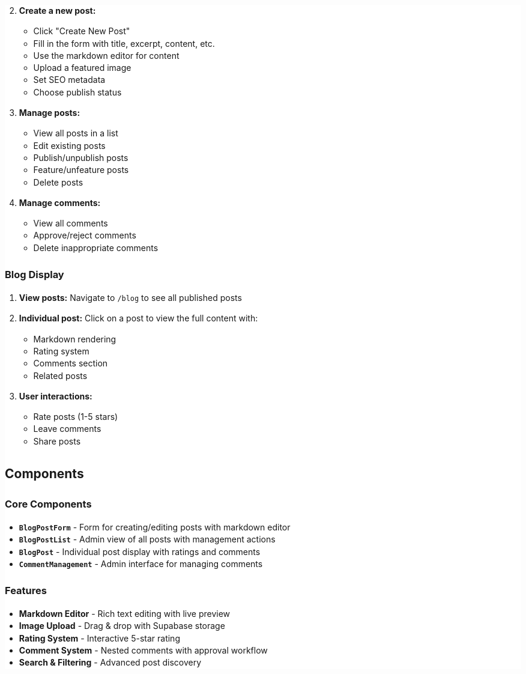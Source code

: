 2. **Create a new post:**
   - Click "Create New Post"
   - Fill in the form with title, excerpt, content, etc.
   - Use the markdown editor for content
   - Upload a featured image
   - Set SEO metadata
   - Choose publish status

3. **Manage posts:**
   - View all posts in a list
   - Edit existing posts
   - Publish/unpublish posts
   - Feature/unfeature posts
   - Delete posts

4. **Manage comments:**
   - View all comments
   - Approve/reject comments
   - Delete inappropriate comments

### Blog Display

1. **View posts:**
   Navigate to `/blog` to see all published posts

2. **Individual post:**
   Click on a post to view the full content with:
   - Markdown rendering
   - Rating system
   - Comments section
   - Related posts

3. **User interactions:**
   - Rate posts (1-5 stars)
   - Leave comments
   - Share posts

## Components

### Core Components
- **`BlogPostForm`** - Form for creating/editing posts with markdown editor
- **`BlogPostList`** - Admin view of all posts with management actions
- **`BlogPost`** - Individual post display with ratings and comments
- **`CommentManagement`** - Admin interface for managing comments

### Features
- **Markdown Editor** - Rich text editing with live preview
- **Image Upload** - Drag & drop with Supabase storage
- **Rating System** - Interactive 5-star rating
- **Comment System** - Nested comments with approval workflow
- **Search & Filtering** - Advanced post discovery
